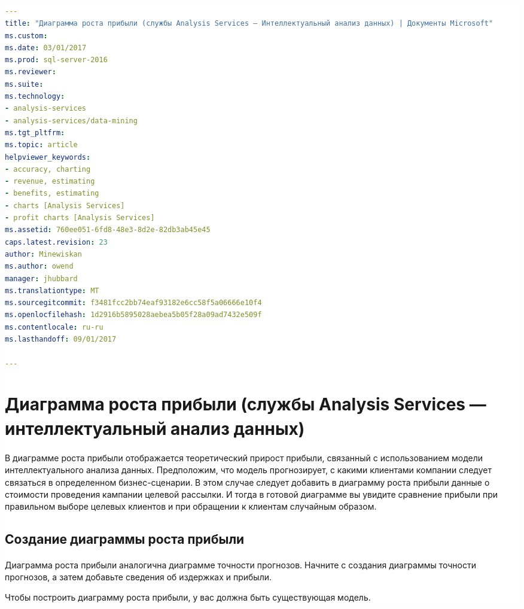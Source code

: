 ```yaml
---
title: "Диаграмма роста прибыли (службы Analysis Services — Интеллектуальный анализ данных) | Документы Microsoft"
ms.custom: 
ms.date: 03/01/2017
ms.prod: sql-server-2016
ms.reviewer: 
ms.suite: 
ms.technology:
- analysis-services
- analysis-services/data-mining
ms.tgt_pltfrm: 
ms.topic: article
helpviewer_keywords:
- accuracy, charting
- revenue, estimating
- benefits, estimating
- charts [Analysis Services]
- profit charts [Analysis Services]
ms.assetid: 760ee051-6fd8-48e3-8d2e-82db3ab45e45
caps.latest.revision: 23
author: Minewiskan
ms.author: owend
manager: jhubbard
ms.translationtype: MT
ms.sourcegitcommit: f3481fcc2bb74eaf93182e6cc58f5a06666e10f4
ms.openlocfilehash: 1d2916b5895028aebea5b05f28a09ad7432e509f
ms.contentlocale: ru-ru
ms.lasthandoff: 09/01/2017

---
```

# <a name="profit-chart-analysis-services---data-mining"></a>Диаграмма роста прибыли (службы Analysis Services — интеллектуальный анализ данных)
  В диаграмме роста прибыли отображается теоретический прирост прибыли, связанный с использованием модели интеллектуального анализа данных. Предположим, что модель прогнозирует, с какими клиентами компании следует связаться в определенном бизнес-сценарии. В этом случае следует добавить в диаграмму роста прибыли данные о стоимости проведения кампании целевой рассылки. И тогда в готовой диаграмме вы увидите сравнение прибыли при правильном выборе целевых клиентов и при обращении к клиентам случайным образом.  
  
## <a name="build-a-profit-chart"></a>Создание диаграммы роста прибыли  
 Диаграмма роста прибыли аналогична диаграмме точности прогнозов. Начните с создания диаграммы точности прогнозов, а затем добавьте сведения об издержках и прибыли.  
  
 Чтобы построить диаграмму роста прибыли, у вас должна быть существующая модель.  
  
